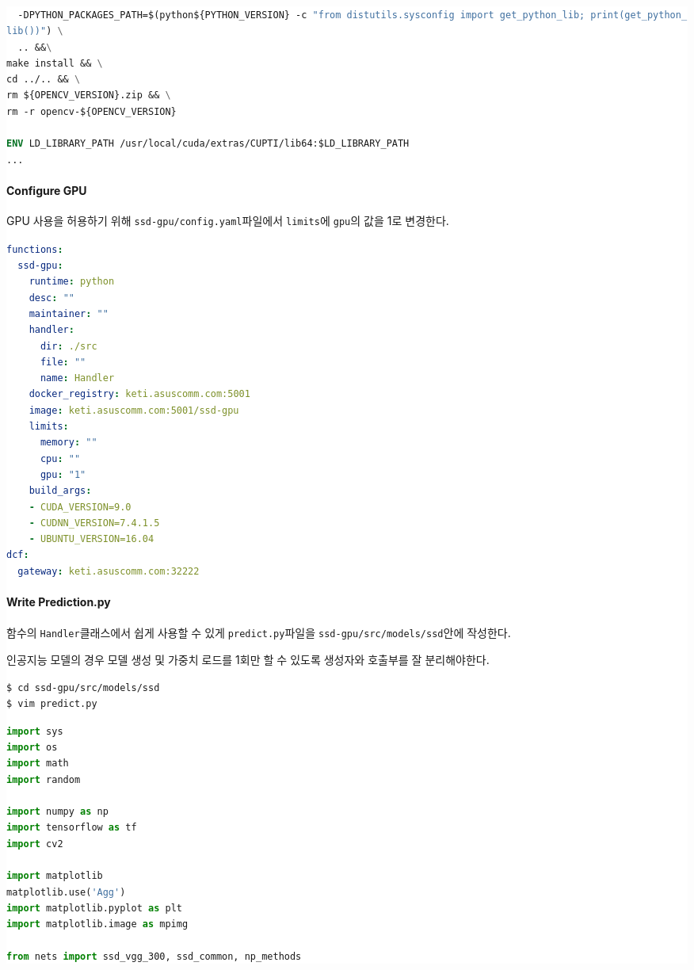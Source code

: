 ```dockerfile
  -DPYTHON_PACKAGES_PATH=$(python${PYTHON_VERSION} -c "from distutils.sysconfig import get_python_lib; print(get_python_lib())") \
  .. &&\
make install && \
cd ../.. && \
rm ${OPENCV_VERSION}.zip && \
rm -r opencv-${OPENCV_VERSION}

ENV LD_LIBRARY_PATH /usr/local/cuda/extras/CUPTI/lib64:$LD_LIBRARY_PATH
...
```

#### Configure GPU

GPU 사용을 허용하기 위해 `ssd-gpu/config.yaml`파일에서 `limits`에 `gpu`의 값을 1로 변경한다.

```yaml
functions:
  ssd-gpu:
    runtime: python
    desc: ""
    maintainer: ""
    handler:
      dir: ./src
      file: ""
      name: Handler
    docker_registry: keti.asuscomm.com:5001
    image: keti.asuscomm.com:5001/ssd-gpu
    limits:
      memory: ""
      cpu: ""
      gpu: "1"
    build_args:
    - CUDA_VERSION=9.0
    - CUDNN_VERSION=7.4.1.5
    - UBUNTU_VERSION=16.04
dcf:
  gateway: keti.asuscomm.com:32222
```

#### Write Prediction.py

함수의 `Handler`클래스에서 쉽게 사용할 수 있게 `predict.py`파일을 `ssd-gpu/src/models/ssd`안에 작성한다.

인공지능 모델의 경우 모델 생성 및 가중치 로드를 1회만 할 수 있도록 생성자와 호출부를 잘 분리해야한다.

```bash
$ cd ssd-gpu/src/models/ssd
$ vim predict.py
```

```python
import sys
import os
import math
import random

import numpy as np
import tensorflow as tf
import cv2

import matplotlib
matplotlib.use('Agg')
import matplotlib.pyplot as plt
import matplotlib.image as mpimg

from nets import ssd_vgg_300, ssd_common, np_methods
```